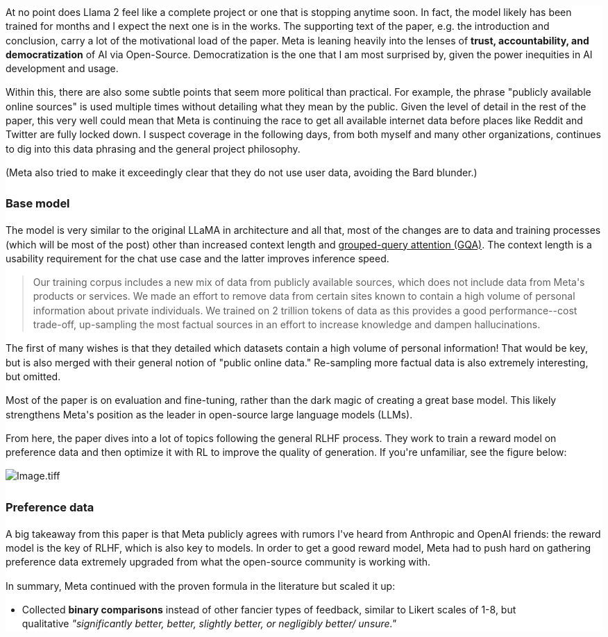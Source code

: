 At no point does Llama 2 feel like a complete project or one that is stopping anytime soon. In fact, the model likely has been trained for months and I expect the next one is in the works. The supporting text of the paper, e.g. the introduction and conclusion, carry a lot of the motivational load of the paper. Meta is leaning heavily into the lenses of **trust, accountability, and democratization** of AI via Open-Source. Democratization is the one that I am most surprised by, given the power inequities in AI development and usage.

Within this, there are also some subtle points that seem more political than practical. For example, the phrase \"publicly available online sources\" is used multiple times without detailing what they mean by the public. Given the level of detail in the rest of the paper, this very well could mean that Meta is continuing the race to get all available internet data before places like Reddit and Twitter are fully locked down. I suspect coverage in the following days, from both myself and many other organizations, continues to dig into this data phrasing and the general project philosophy.

(Meta also tried to make it exceedingly clear that they do not use user data, avoiding the Bard blunder.)

### Base model

The model is very similar to the original LLaMA in architecture and all that, most of the changes are to data and training processes (which will be most of the post) other than increased context length and [grouped-query attention (GQA)](https://arxiv.org/abs/2305.13245). The context length is a usability requirement for the chat use case and the latter improves inference speed.

> Our training corpus includes a new mix of data from publicly available sources, which does not include data from Meta's products or services. We made an effort to remove data from certain sites known to contain a high volume of personal information about private individuals. We trained on 2 trillion tokens of data as this provides a good performance--cost trade-off, up-sampling the most factual sources in an effort to increase knowledge and dampen hallucinations.

The first of many wishes is that they detailed which datasets contain a high volume of personal information! That would be key, but is also merged with their general notion of \"public online data.\" Re-sampling more factual data is also extremely interesting, but omitted.

Most of the paper is on evaluation and fine-tuning, rather than the dark magic of creating a great base model. This likely strengthens Meta\'s position as the leader in open-source large language models (LLMs).

From here, the paper dives into a lot of topics following the general RLHF process. They work to train a reward model on preference data and then optimize it with RL to improve the quality of generation. If you\'re unfamiliar, see the figure below:

![Image.tiff](images/135162926.llama-2-from-meta_88a077f3-348e-408a-a4ab-9a9f8d80e52b.tif.png)

### Preference data

A big takeaway from this paper is that Meta publicly agrees with rumors I\'ve heard from Anthropic and OpenAI friends: the reward model is the key of RLHF, which is also key to models. In order to get a good reward model, Meta had to push hard on gathering preference data extremely upgraded from what the open-source community is working with.

In summary, Meta continued with the proven formula in the literature but scaled it up:

-   Collected **binary comparisons** instead of other fancier types of feedback, similar to Likert scales of 1-8, but qualitative *\"significantly better, better, slightly better, or negligibly better/ unsure.\"*
